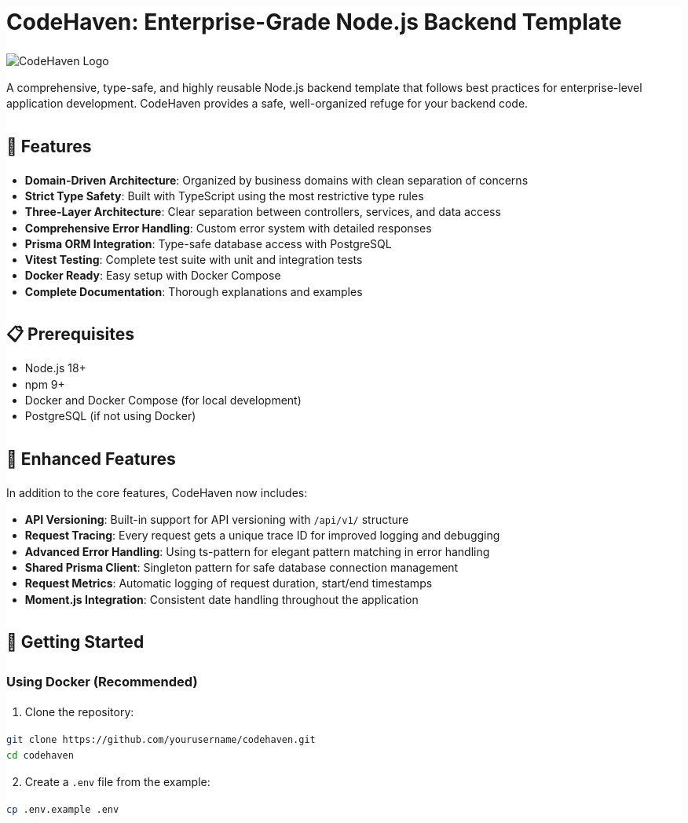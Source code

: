 # CodeHaven: Enterprise-Grade Node.js Backend Template

![CodeHaven Logo](https://via.placeholder.com/1200x400/3498db/ffffff?text=CodeHaven)

A comprehensive, type-safe, and highly reusable Node.js backend template that follows best practices for enterprise-level application development. CodeHaven provides a safe, well-organized refuge for your backend code.

## 🌟 Features

- **Domain-Driven Architecture**: Organized by business domains with clean separation of concerns
- **Strict Type Safety**: Built with TypeScript using the most restrictive type rules
- **Three-Layer Architecture**: Clear separation between controllers, services, and data access
- **Comprehensive Error Handling**: Custom error system with detailed responses
- **Prisma ORM Integration**: Type-safe database access with PostgreSQL
- **Vitest Testing**: Complete test suite with unit and integration tests
- **Docker Ready**: Easy setup with Docker Compose
- **Complete Documentation**: Thorough explanations and examples

## 📋 Prerequisites

- Node.js 18+
- npm 9+
- Docker and Docker Compose (for local development)
- PostgreSQL (if not using Docker)

## 🌟 Enhanced Features

In addition to the core features, CodeHaven now includes:

- **API Versioning**: Built-in support for API versioning with `/api/v1/` structure
- **Request Tracing**: Every request gets a unique trace ID for improved logging and debugging
- **Advanced Error Handling**: Using ts-pattern for elegant pattern matching in error handling
- **Shared Prisma Client**: Singleton pattern for safe database connection management
- **Request Metrics**: Automatic logging of request duration, start/end timestamps
- **Moment.js Integration**: Consistent date handling throughout the application

## 🚀 Getting Started

### Using Docker (Recommended)

1. Clone the repository:

```bash
git clone https://github.com/yourusername/codehaven.git
cd codehaven
```

2. Create a `.env` file from the example:

```bash
cp .env.example .env
```
